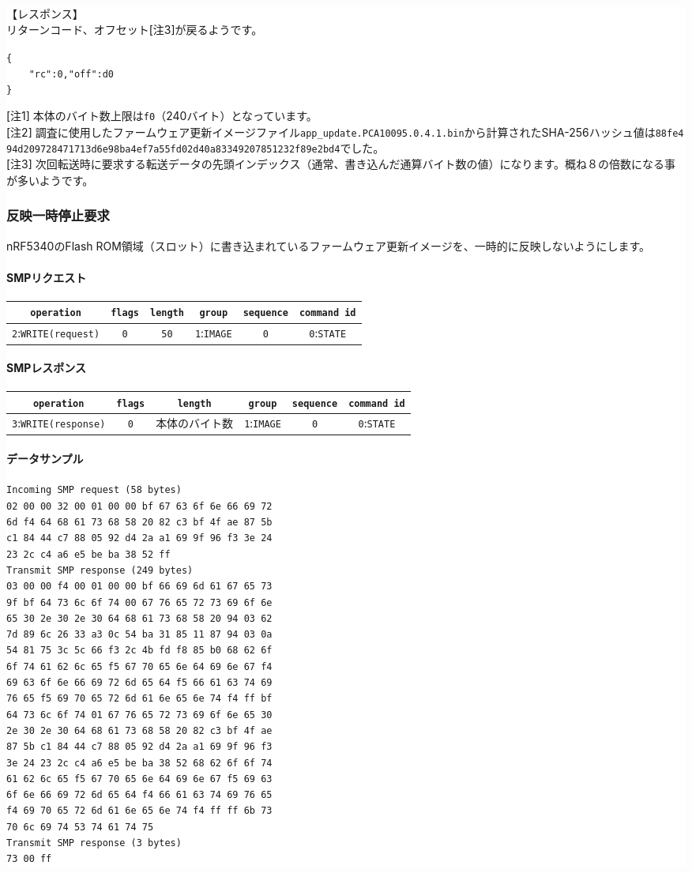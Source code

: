 【レスポンス】<br>
リターンコード、オフセット[注3]が戻るようです。

```
{
    "rc":0,"off":d0
}
```

[注1] 本体のバイト数上限は`f0`（240バイト）となっています。<br>
[注2] 調査に使用したファームウェア更新イメージファイル`app_update.PCA10095.0.4.1.bin`から計算されたSHA-256ハッシュ値は`88fe494d209728471713d6e98ba4ef7a55fd02d40a83349207851232f89e2bd4`でした。<br>
[注3] 次回転送時に要求する転送データの先頭インデックス（通常、書き込んだ通算バイト数の値）になります。概ね８の倍数になる事が多いようです。

### 反映一時停止要求

nRF5340のFlash ROM領域（スロット）に書き込まれているファームウェア更新イメージを、一時的に反映しないようにします。

#### SMPリクエスト

|`operation`|`flags`|`length`|`group`|`sequence`|`command id`|
|:-:|:-:|:-:|:-:|:-:|:-:|
|`2`:`WRITE(request)`|`0`|`50`|`1`:`IMAGE`|`0`|`0`:`STATE`|

#### SMPレスポンス

|`operation`|`flags`|`length`|`group`|`sequence`|`command id`|
|:-:|:-:|:-:|:-:|:-:|:-:|
|`3`:`WRITE(response)`|`0`|本体のバイト数|`1`:`IMAGE`|`0`|`0`:`STATE`|

#### データサンプル

```
Incoming SMP request (58 bytes)
02 00 00 32 00 01 00 00 bf 67 63 6f 6e 66 69 72
6d f4 64 68 61 73 68 58 20 82 c3 bf 4f ae 87 5b
c1 84 44 c7 88 05 92 d4 2a a1 69 9f 96 f3 3e 24
23 2c c4 a6 e5 be ba 38 52 ff
Transmit SMP response (249 bytes)
03 00 00 f4 00 01 00 00 bf 66 69 6d 61 67 65 73
9f bf 64 73 6c 6f 74 00 67 76 65 72 73 69 6f 6e
65 30 2e 30 2e 30 64 68 61 73 68 58 20 94 03 62
7d 89 6c 26 33 a3 0c 54 ba 31 85 11 87 94 03 0a
54 81 75 3c 5c 66 f3 2c 4b fd f8 85 b0 68 62 6f
6f 74 61 62 6c 65 f5 67 70 65 6e 64 69 6e 67 f4
69 63 6f 6e 66 69 72 6d 65 64 f5 66 61 63 74 69
76 65 f5 69 70 65 72 6d 61 6e 65 6e 74 f4 ff bf
64 73 6c 6f 74 01 67 76 65 72 73 69 6f 6e 65 30
2e 30 2e 30 64 68 61 73 68 58 20 82 c3 bf 4f ae
87 5b c1 84 44 c7 88 05 92 d4 2a a1 69 9f 96 f3
3e 24 23 2c c4 a6 e5 be ba 38 52 68 62 6f 6f 74
61 62 6c 65 f5 67 70 65 6e 64 69 6e 67 f5 69 63
6f 6e 66 69 72 6d 65 64 f4 66 61 63 74 69 76 65
f4 69 70 65 72 6d 61 6e 65 6e 74 f4 ff ff 6b 73
70 6c 69 74 53 74 61 74 75
Transmit SMP response (3 bytes)
73 00 ff
```

